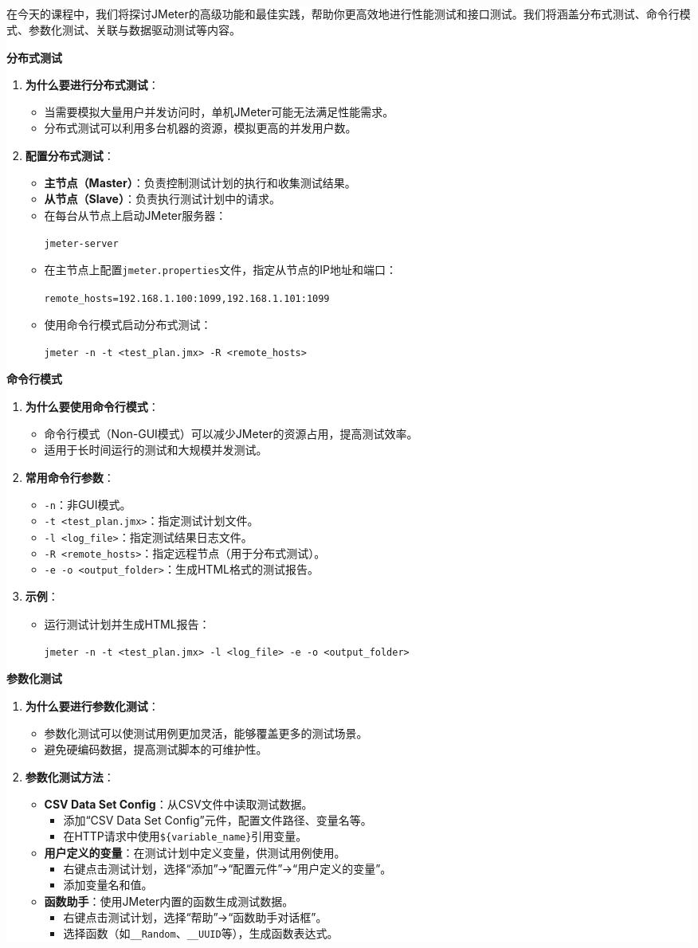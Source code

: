 在今天的课程中，我们将探讨JMeter的高级功能和最佳实践，帮助你更高效地进行性能测试和接口测试。我们将涵盖分布式测试、命令行模式、参数化测试、关联与数据驱动测试等内容。

**分布式测试**

1. **为什么要进行分布式测试**：
   - 当需要模拟大量用户并发访问时，单机JMeter可能无法满足性能需求。
   - 分布式测试可以利用多台机器的资源，模拟更高的并发用户数。

2. **配置分布式测试**：
   - **主节点（Master）**：负责控制测试计划的执行和收集测试结果。
   - **从节点（Slave）**：负责执行测试计划中的请求。
   - 在每台从节点上启动JMeter服务器：
     ```
     jmeter-server
     ```
   - 在主节点上配置`jmeter.properties`文件，指定从节点的IP地址和端口：
     ```
     remote_hosts=192.168.1.100:1099,192.168.1.101:1099
     ```
   - 使用命令行模式启动分布式测试：
     ```
     jmeter -n -t <test_plan.jmx> -R <remote_hosts>
     ```

**命令行模式**

1. **为什么要使用命令行模式**：
   - 命令行模式（Non-GUI模式）可以减少JMeter的资源占用，提高测试效率。
   - 适用于长时间运行的测试和大规模并发测试。

2. **常用命令行参数**：
   - `-n`：非GUI模式。
   - `-t <test_plan.jmx>`：指定测试计划文件。
   - `-l <log_file>`：指定测试结果日志文件。
   - `-R <remote_hosts>`：指定远程节点（用于分布式测试）。
   - `-e -o <output_folder>`：生成HTML格式的测试报告。

3. **示例**：
   - 运行测试计划并生成HTML报告：
     ```
     jmeter -n -t <test_plan.jmx> -l <log_file> -e -o <output_folder>
     ```

**参数化测试**

1. **为什么要进行参数化测试**：
   - 参数化测试可以使测试用例更加灵活，能够覆盖更多的测试场景。
   - 避免硬编码数据，提高测试脚本的可维护性。

2. **参数化测试方法**：
   - **CSV Data Set Config**：从CSV文件中读取测试数据。
     - 添加“CSV Data Set Config”元件，配置文件路径、变量名等。
     - 在HTTP请求中使用`${variable_name}`引用变量。
   - **用户定义的变量**：在测试计划中定义变量，供测试用例使用。
     - 右键点击测试计划，选择“添加”->“配置元件”->“用户定义的变量”。
     - 添加变量名和值。
   - **函数助手**：使用JMeter内置的函数生成测试数据。
     - 右键点击测试计划，选择“帮助”->“函数助手对话框”。
     - 选择函数（如`__Random`、`__UUID`等），生成函数表达式。
